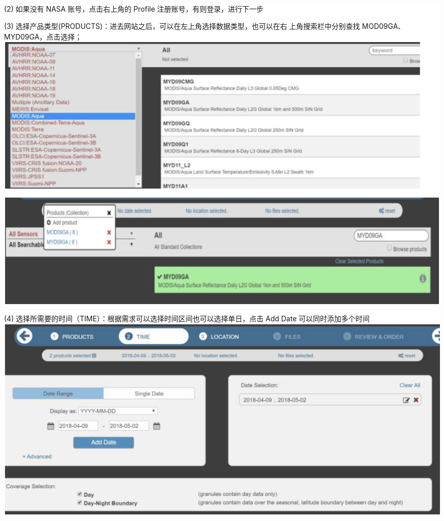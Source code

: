 (2) 如果没有 NASA 账号，点击右上角的 Profile 注册账号，有则登录，进行下一步

(3) 选择产品类型(PRODUCTS)：进去网站之后，可以在左上角选择数据类型，也可以在右
上角搜索栏中分别查找 MOD09GA、MYD09GA，点击选择；
![](img/(2)国内外遥感影像下载/img-2023-01-05-13-42-33.png)

(4) 选择所需要的时间（TIME）：根据需求可以选择时间区间也可以选择单日，点击 Add Date
可以同时添加多个时间
![](img/(2)国内外遥感影像下载/img-2023-01-05-13-42-45.png)
